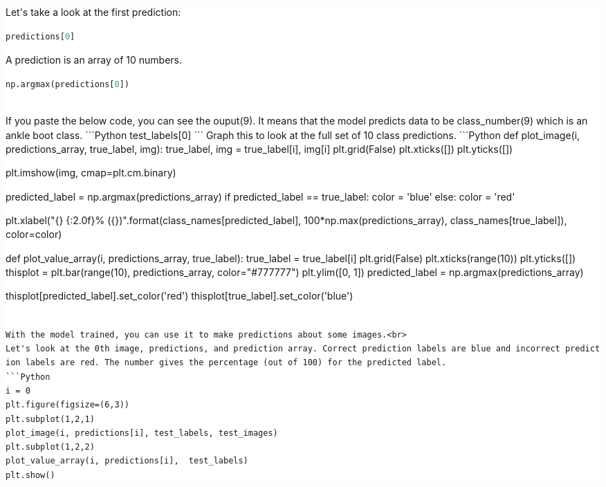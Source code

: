 Let's take a look at the first prediction:                                         
```Python                                         
predictions[0]
```
  
A prediction is an array of 10 numbers.
```Python
np.argmax(predictions[0])
```
<br>
If you paste the below code, you can see the ouput(9). It means that the model predicts data to be class_number(9) which is an ankle boot class.
```Python
test_labels[0]
```
Graph this to look at the full set of 10 class predictions.
```Python
def plot_image(i, predictions_array, true_label, img):
  true_label, img = true_label[i], img[i]
  plt.grid(False)
  plt.xticks([])
  plt.yticks([])

  plt.imshow(img, cmap=plt.cm.binary)

  predicted_label = np.argmax(predictions_array)
  if predicted_label == true_label:
    color = 'blue'
  else:
    color = 'red'

  plt.xlabel("{} {:2.0f}% ({})".format(class_names[predicted_label],
                                100*np.max(predictions_array),
                                class_names[true_label]),
                                color=color)
                                
def plot_value_array(i, predictions_array, true_label):
  true_label = true_label[i]
  plt.grid(False)
  plt.xticks(range(10))
  plt.yticks([])
  thisplot = plt.bar(range(10), predictions_array, color="#777777")
  plt.ylim([0, 1])
  predicted_label = np.argmax(predictions_array)

  thisplot[predicted_label].set_color('red')
  thisplot[true_label].set_color('blue')
```
  
With the model trained, you can use it to make predictions about some images.<br>
Let's look at the 0th image, predictions, and prediction array. Correct prediction labels are blue and incorrect prediction labels are red. The number gives the percentage (out of 100) for the predicted label.
```Python  
i = 0
plt.figure(figsize=(6,3))
plt.subplot(1,2,1)
plot_image(i, predictions[i], test_labels, test_images)
plt.subplot(1,2,2)
plot_value_array(i, predictions[i],  test_labels)
plt.show()
```
  